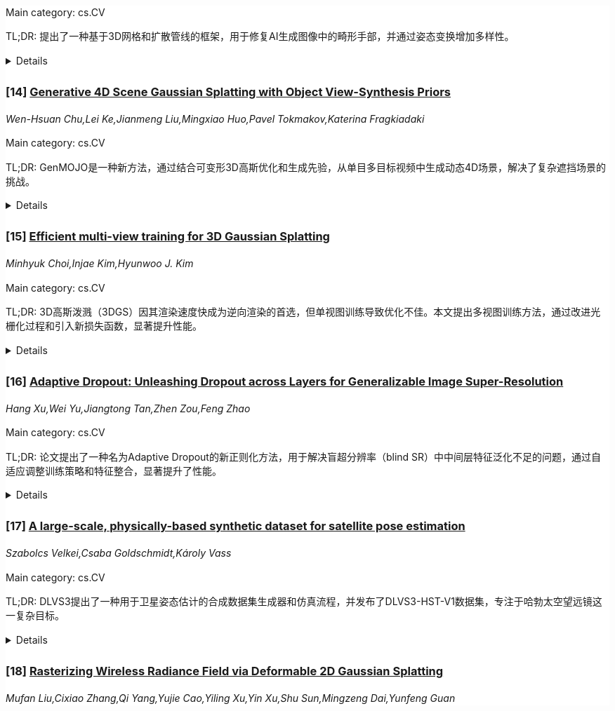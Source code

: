 Main category: cs.CV

TL;DR: 提出了一种基于3D网格和扩散管线的框架，用于修复AI生成图像中的畸形手部，并通过姿态变换增加多样性。


<details><summary>Details</summary></details>


### [14] [Generative 4D Scene Gaussian Splatting with Object View-Synthesis Priors](https://arxiv.org/abs/2506.12716)
*Wen-Hsuan Chu,Lei Ke,Jianmeng Liu,Mingxiao Huo,Pavel Tokmakov,Katerina Fragkiadaki*

Main category: cs.CV

TL;DR: GenMOJO是一种新方法，通过结合可变形3D高斯优化和生成先验，从单目多目标视频中生成动态4D场景，解决了复杂遮挡场景的挑战。


<details><summary>Details</summary></details>


### [15] [Efficient multi-view training for 3D Gaussian Splatting](https://arxiv.org/abs/2506.12727)
*Minhyuk Choi,Injae Kim,Hyunwoo J. Kim*

Main category: cs.CV

TL;DR: 3D高斯泼溅（3DGS）因其渲染速度快成为逆向渲染的首选，但单视图训练导致优化不佳。本文提出多视图训练方法，通过改进光栅化过程和引入新损失函数，显著提升性能。


<details><summary>Details</summary></details>


### [16] [Adaptive Dropout: Unleashing Dropout across Layers for Generalizable Image Super-Resolution](https://arxiv.org/abs/2506.12738)
*Hang Xu,Wei Yu,Jiangtong Tan,Zhen Zou,Feng Zhao*

Main category: cs.CV

TL;DR: 论文提出了一种名为Adaptive Dropout的新正则化方法，用于解决盲超分辨率（blind SR）中中间层特征泛化不足的问题，通过自适应调整训练策略和特征整合，显著提升了性能。


<details><summary>Details</summary></details>


### [17] [A large-scale, physically-based synthetic dataset for satellite pose estimation](https://arxiv.org/abs/2506.12782)
*Szabolcs Velkei,Csaba Goldschmidt,Károly Vass*

Main category: cs.CV

TL;DR: DLVS3提出了一种用于卫星姿态估计的合成数据集生成器和仿真流程，并发布了DLVS3-HST-V1数据集，专注于哈勃太空望远镜这一复杂目标。


<details><summary>Details</summary></details>


### [18] [Rasterizing Wireless Radiance Field via Deformable 2D Gaussian Splatting](https://arxiv.org/abs/2506.12787)
*Mufan Liu,Cixiao Zhang,Qi Yang,Yujie Cao,Yiling Xu,Yin Xu,Shu Sun,Mingzeng Dai,Yunfeng Guan*
